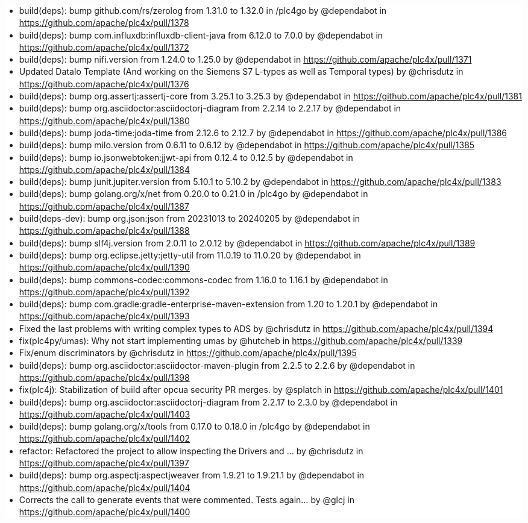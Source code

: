 * build(deps): bump github.com/rs/zerolog from 1.31.0 to 1.32.0 in /plc4go by @dependabot in https://github.com/apache/plc4x/pull/1378
* build(deps): bump com.influxdb:influxdb-client-java from 6.12.0 to 7.0.0 by @dependabot in https://github.com/apache/plc4x/pull/1372
* build(deps): bump nifi.version from 1.24.0 to 1.25.0 by @dependabot in https://github.com/apache/plc4x/pull/1371
* Updated DataIo Template (And working on the Siemens S7 L-types as well as  Temporal types) by @chrisdutz in https://github.com/apache/plc4x/pull/1376
* build(deps): bump org.assertj:assertj-core from 3.25.1 to 3.25.3 by @dependabot in https://github.com/apache/plc4x/pull/1381
* build(deps): bump org.asciidoctor:asciidoctorj-diagram from 2.2.14 to 2.2.17 by @dependabot in https://github.com/apache/plc4x/pull/1380
* build(deps): bump joda-time:joda-time from 2.12.6 to 2.12.7 by @dependabot in https://github.com/apache/plc4x/pull/1386
* build(deps): bump milo.version from 0.6.11 to 0.6.12 by @dependabot in https://github.com/apache/plc4x/pull/1385
* build(deps): bump io.jsonwebtoken:jjwt-api from 0.12.4 to 0.12.5 by @dependabot in https://github.com/apache/plc4x/pull/1384
* build(deps): bump junit.jupiter.version from 5.10.1 to 5.10.2 by @dependabot in https://github.com/apache/plc4x/pull/1383
* build(deps): bump golang.org/x/net from 0.20.0 to 0.21.0 in /plc4go by @dependabot in https://github.com/apache/plc4x/pull/1387
* build(deps-dev): bump org.json:json from 20231013 to 20240205 by @dependabot in https://github.com/apache/plc4x/pull/1388
* build(deps): bump slf4j.version from 2.0.11 to 2.0.12 by @dependabot in https://github.com/apache/plc4x/pull/1389
* build(deps): bump org.eclipse.jetty:jetty-util from 11.0.19 to 11.0.20 by @dependabot in https://github.com/apache/plc4x/pull/1390
* build(deps): bump commons-codec:commons-codec from 1.16.0 to 1.16.1 by @dependabot in https://github.com/apache/plc4x/pull/1392
* build(deps): bump com.gradle:gradle-enterprise-maven-extension from 1.20 to 1.20.1 by @dependabot in https://github.com/apache/plc4x/pull/1393
* Fixed the last problems with writing complex types to ADS by @chrisdutz in https://github.com/apache/plc4x/pull/1394
* fix(plc4py/umas): Why not start implementing umas by @hutcheb in https://github.com/apache/plc4x/pull/1339
* Fix/enum discriminators by @chrisdutz in https://github.com/apache/plc4x/pull/1395
* build(deps): bump org.asciidoctor:asciidoctor-maven-plugin from 2.2.5 to 2.2.6 by @dependabot in https://github.com/apache/plc4x/pull/1398
* fix(plc4j): Stabilization of build after opcua security PR merges. by @splatch in https://github.com/apache/plc4x/pull/1401
* build(deps): bump org.asciidoctor:asciidoctorj-diagram from 2.2.17 to 2.3.0 by @dependabot in https://github.com/apache/plc4x/pull/1403
* build(deps): bump golang.org/x/tools from 0.17.0 to 0.18.0 in /plc4go by @dependabot in https://github.com/apache/plc4x/pull/1402
* refactor: Refactored the project to allow inspecting the Drivers and … by @chrisdutz in https://github.com/apache/plc4x/pull/1397
* build(deps): bump org.aspectj:aspectjweaver from 1.9.21 to 1.9.21.1 by @dependabot in https://github.com/apache/plc4x/pull/1404
* Corrects the call to generate events that were commented. Tests again… by @glcj in https://github.com/apache/plc4x/pull/1400
